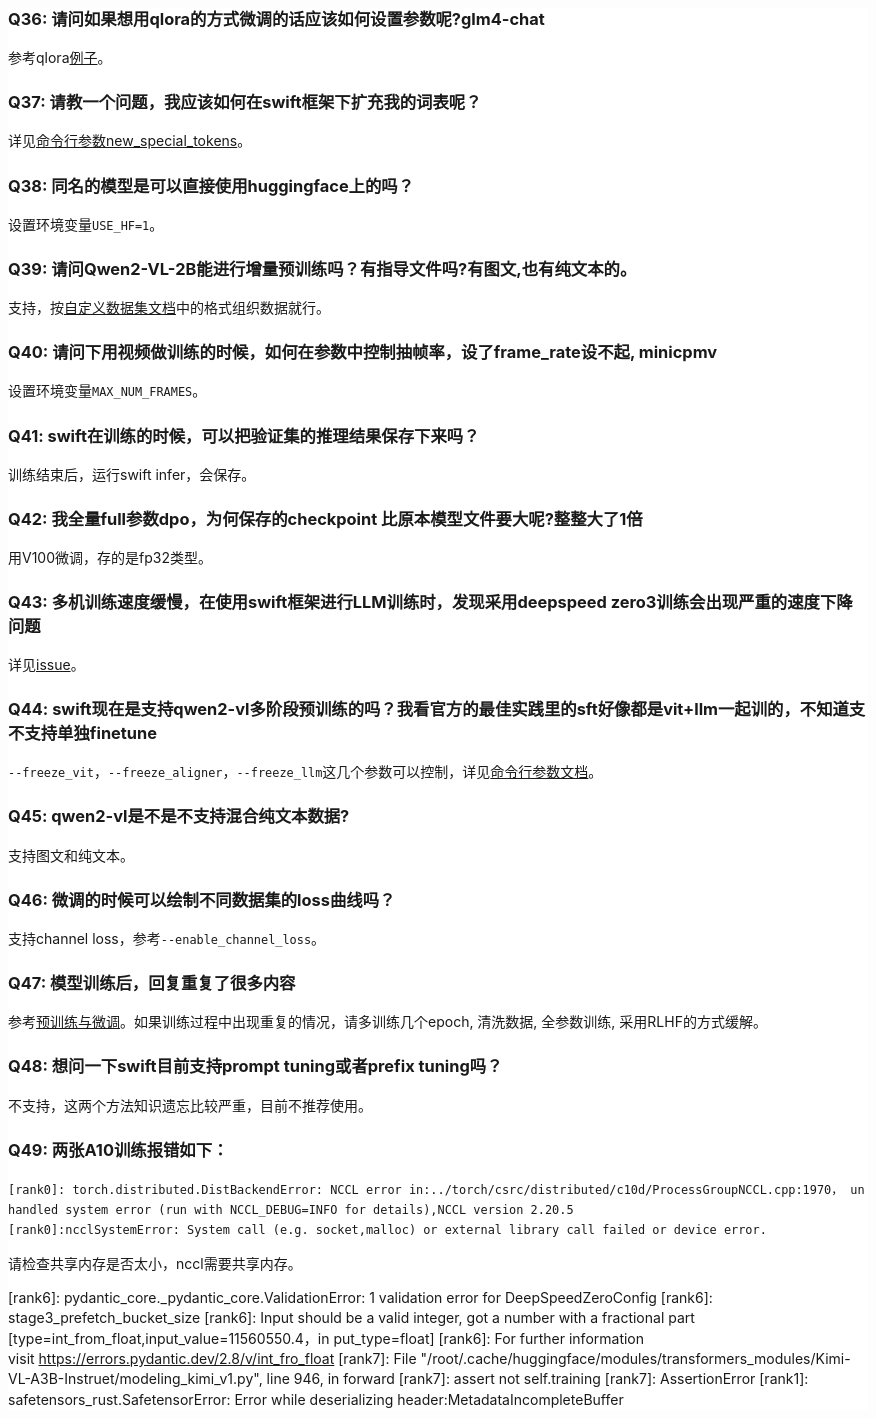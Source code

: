 ### Q36: 请问如果想用qlora的方式微调的话应该如何设置参数呢?glm4-chat
参考qlora[例子](https://github.com/modelscope/ms-swift/tree/main/examples/train/qlora)。

### Q37: 请教一个问题，我应该如何在swift框架下扩充我的词表呢？
详见[命令行参数new_special_tokens](https://swift.readthedocs.io/zh-cn/latest/Instruction/%E5%91%BD%E4%BB%A4%E8%A1%8C%E5%8F%82%E6%95%B0.html#id3)。

### Q38: 同名的模型是可以直接使用huggingface上的吗？
设置环境变量`USE_HF=1`。

### Q39: 请问Qwen2-VL-2B能进行增量预训练吗？有指导文件吗?有图文,也有纯文本的。
支持，按[自定义数据集文档](https://swift.readthedocs.io/zh-cn/latest/Customization/%E8%87%AA%E5%AE%9A%E4%B9%89%E6%95%B0%E6%8D%AE%E9%9B%86.html)中的格式组织数据就行。

### Q40: 请问下用视频做训练的时候，如何在参数中控制抽帧率，设了frame_rate设不起, minicpmv
设置环境变量`MAX_NUM_FRAMES`。

### Q41: swift在训练的时候，可以把验证集的推理结果保存下来吗？
训练结束后，运行swift infer，会保存。

### Q42: 我全量full参数dpo，为何保存的checkpoint 比原本模型文件要大呢?整整大了1倍
用V100微调，存的是fp32类型。

### Q43: 多机训练速度缓慢，在使用swift框架进行LLM训练时，发现采用deepspeed zero3训练会出现严重的速度下降问题
详见[issue](https://github.com/modelscope/ms-swift/issues/1825)。

### Q44: swift现在是支持qwen2-vl多阶段预训练的吗？我看官方的最佳实践里的sft好像都是vit+llm一起训的，不知道支不支持单独finetune
`--freeze_vit`，`--freeze_aligner`，`--freeze_llm`这几个参数可以控制，详见[命令行参数文档](https://swift.readthedocs.io/zh-cn/latest/Instruction/%E5%91%BD%E4%BB%A4%E8%A1%8C%E5%8F%82%E6%95%B0.html#tuner)。

### Q45: qwen2-vl是不是不支持混合纯文本数据?
支持图文和纯文本。

### Q46: 微调的时候可以绘制不同数据集的loss曲线吗？
支持channel loss，参考`--enable_channel_loss`。

### Q47: 模型训练后，回复重复了很多内容
参考[预训练与微调](https://swift.readthedocs.io/zh-cn/latest/Instruction/%E9%A2%84%E8%AE%AD%E7%BB%83%E4%B8%8E%E5%BE%AE%E8%B0%83.html)。如果训练过程中出现重复的情况，请多训练几个epoch, 清洗数据, 全参数训练, 采用RLHF的方式缓解。

### Q48: 想问一下swift目前支持prompt tuning或者prefix tuning吗？
不支持，这两个方法知识遗忘比较严重，目前不推荐使用。

### Q49: 两张A10训练报错如下：
```text
[rank0]: torch.distributed.DistBackendError: NCCL error in:../torch/csrc/distributed/c10d/ProcessGroupNCCL.cpp:1970， unhandled system error (run with NCCL_DEBUG=INFO for details),NCCL version 2.20.5
[rank0]:ncclSystemError: System call (e.g. socket,malloc) or external library call failed or device error.
```
请检查共享内存是否太小，nccl需要共享内存。


[rank6]: pydantic_core._pydantic_core.ValidationError: 1 validation error for DeepSpeedZeroConfig
[rank6]: stage3_prefetch_bucket_size
[rank6]: Input should be a valid integer, got a number with a fractional part [type=int_from_float,input_value=11560550.4，in put_type=float]
[rank6]: For further information visit https://errors.pydantic.dev/2.8/v/int_fro_float
[rank7]:    File "/root/.cache/huggingface/modules/transformers_modules/Kimi-VL-A3B-Instruet/modeling_kimi_v1.py", line 946, in forward
[rank7]:      assert not self.training
[rank7]:    AssertionError
[rank1]: safetensors_rust.SafetensorError: Error while deserializing header:MetadataIncompleteBuffer